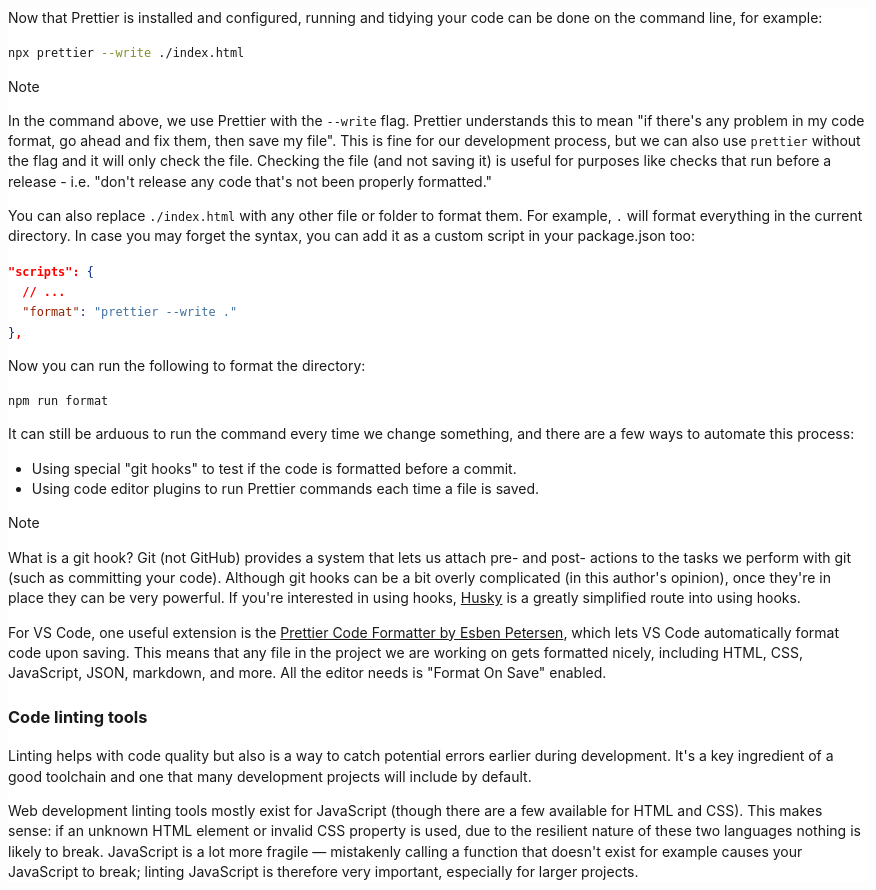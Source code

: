 Now that Prettier is installed and configured, running and tidying your code can be done on the command line, for example:

```bash
npx prettier --write ./index.html
```

> [!NOTE]
> In the command above, we use Prettier with the `--write` flag. Prettier understands this to mean "if there's any problem in my code format, go ahead and fix them, then save my file". This is fine for our development process, but we can also use `prettier` without the flag and it will only check the file. Checking the file (and not saving it) is useful for purposes like checks that run before a release - i.e. "don't release any code that's not been properly formatted."

You can also replace `./index.html` with any other file or folder to format them. For example, `.` will format everything in the current directory. In case you may forget the syntax, you can add it as a custom script in your package.json too:

```json
"scripts": {
  // ...
  "format": "prettier --write ."
},
```

Now you can run the following to format the directory:

```bash
npm run format
```

It can still be arduous to run the command every time we change something, and there are a few ways to automate this process:

- Using special "git hooks" to test if the code is formatted before a commit.
- Using code editor plugins to run Prettier commands each time a file is saved.

> [!NOTE]
> What is a git hook? Git (not GitHub) provides a system that lets us attach pre- and post- actions to the tasks we perform with git (such as committing your code). Although git hooks can be a bit overly complicated (in this author's opinion), once they're in place they can be very powerful. If you're interested in using hooks, [Husky](https://github.com/typicode/husky) is a greatly simplified route into using hooks.

For VS Code, one useful extension is the [Prettier Code Formatter by Esben Petersen](https://marketplace.visualstudio.com/items?itemName=esbenp.prettier-vscode), which lets VS Code automatically format code upon saving. This means that any file in the project we are working on gets formatted nicely, including HTML, CSS, JavaScript, JSON, markdown, and more. All the editor needs is "Format On Save" enabled.

### Code linting tools

Linting helps with code quality but also is a way to catch potential errors earlier during development. It's a key ingredient of a good toolchain and one that many development projects will include by default.

Web development linting tools mostly exist for JavaScript (though there are a few available for HTML and CSS). This makes sense: if an unknown HTML element or invalid CSS property is used, due to the resilient nature of these two languages nothing is likely to break. JavaScript is a lot more fragile — mistakenly calling a function that doesn't exist for example causes your JavaScript to break; linting JavaScript is therefore very important, especially for larger projects.
